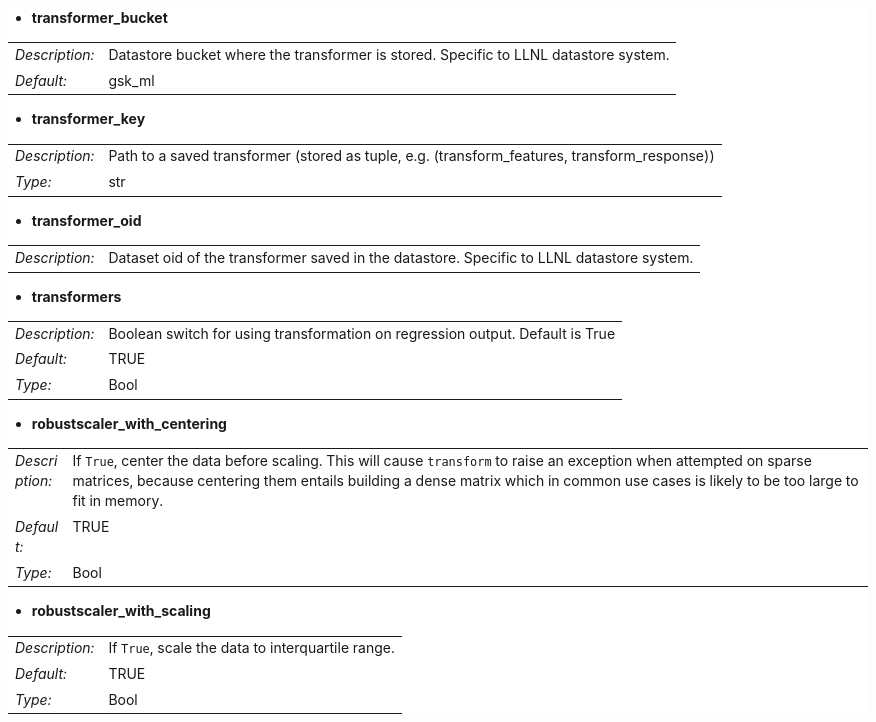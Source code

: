 - **transformer\_bucket**  
  
|||
|-|-|
|*Description:*|Datastore bucket where the transformer is stored. Specific to LLNL datastore system.|
|*Default:*|gsk\_ml|
  
- **transformer\_key**  
  
|||
|-|-|
|*Description:*|Path to a saved transformer (stored as tuple, e.g. (transform\_features, transform\_response))|
|*Type:*|str|
  
- **transformer\_oid**  
  
|||
|-|-|
|*Description:*|Dataset oid of the transformer saved in the datastore. Specific to LLNL datastore system.|
  
- **transformers**  
  
|||
|-|-|
|*Description:*|Boolean switch for using transformation on regression output. Default is True|
|*Default:*|TRUE|
|*Type:*|Bool|
  
- **robustscaler_with_centering**  
  
|||
|-|-|
|*Description:*|If `True`, center the data before scaling. This will cause `transform` to raise an exception when attempted on sparse matrices, because centering them entails building a dense matrix which in common use cases is likely to be too large to fit in memory.|
|*Default:*|TRUE|
|*Type:*|Bool|

- **robustscaler_with_scaling**  
  
|||
|-|-|
|*Description:*|If `True`, scale the data to interquartile range.|
|*Default:*|TRUE|
|*Type:*|Bool|
